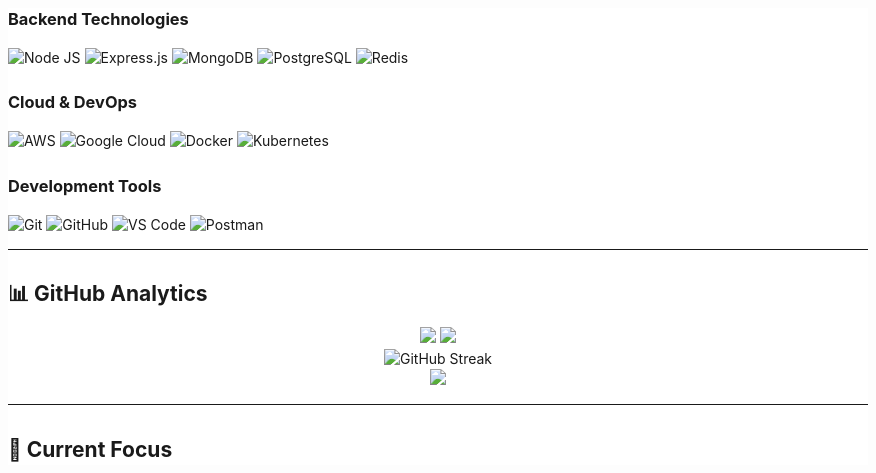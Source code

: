 ### Backend Technologies
![Node JS](https://img.shields.io/badge/Node.js-43853D?style=for-the-badge&logo=node.js&logoColor=white)
![Express.js](https://img.shields.io/badge/Express.js-404D59?style=for-the-badge&logo=express&logoColor=white)
![MongoDB](https://img.shields.io/badge/MongoDB-4EA94B?style=for-the-badge&logo=mongodb&logoColor=white)
![PostgreSQL](https://img.shields.io/badge/PostgreSQL-316192?style=for-the-badge&logo=postgresql&logoColor=white)
![Redis](https://img.shields.io/badge/Redis-DC382D?style=for-the-badge&logo=redis&logoColor=white)

### Cloud & DevOps
![AWS](https://img.shields.io/badge/Amazon_AWS-232F3E?style=for-the-badge&logo=amazon-aws&logoColor=white)
![Google Cloud](https://img.shields.io/badge/Google_Cloud-4285F4?style=for-the-badge&logo=google-cloud&logoColor=white)
![Docker](https://img.shields.io/badge/Docker-2496ED?style=for-the-badge&logo=docker&logoColor=white)
![Kubernetes](https://img.shields.io/badge/Kubernetes-326ce5?style=for-the-badge&logo=kubernetes&logoColor=white)

### Development Tools
![Git](https://img.shields.io/badge/Git-F05032?style=for-the-badge&logo=git&logoColor=white)
![GitHub](https://img.shields.io/badge/GitHub-100000?style=for-the-badge&logo=github&logoColor=white)
![VS Code](https://img.shields.io/badge/Visual_Studio_Code-0078D4?style=for-the-badge&logo=visual%20studio%20code&logoColor=white)
![Postman](https://img.shields.io/badge/Postman-FF6C37?style=for-the-badge&logo=postman&logoColor=white)

</div>

---

## 📊 GitHub Analytics

<div align="center">
  <img height="180em" src="https://github-readme-stats.vercel.app/api?username=ashiqali9136&show_icons=true&theme=tokyonight&include_all_commits=true&count_private=true"/>
  <img height="180em" src="https://github-readme-stats.vercel.app/api/top-langs/?username=ashiqali9136&layout=compact&theme=tokyonight"/>
</div>

<div align="center">
  <img src="https://github-readme-streak-stats.herokuapp.com/?user=ashiqali9136&theme=tokyonight" alt="GitHub Streak" />
</div>

<div align="center">
  <img src="https://github-readme-activity-graph.vercel.app/graph?username=ashiqali9136&theme=tokyo-night&area=true&hide_border=true" width="100%"/>
</div>

---

## 🎯 Current Focus
